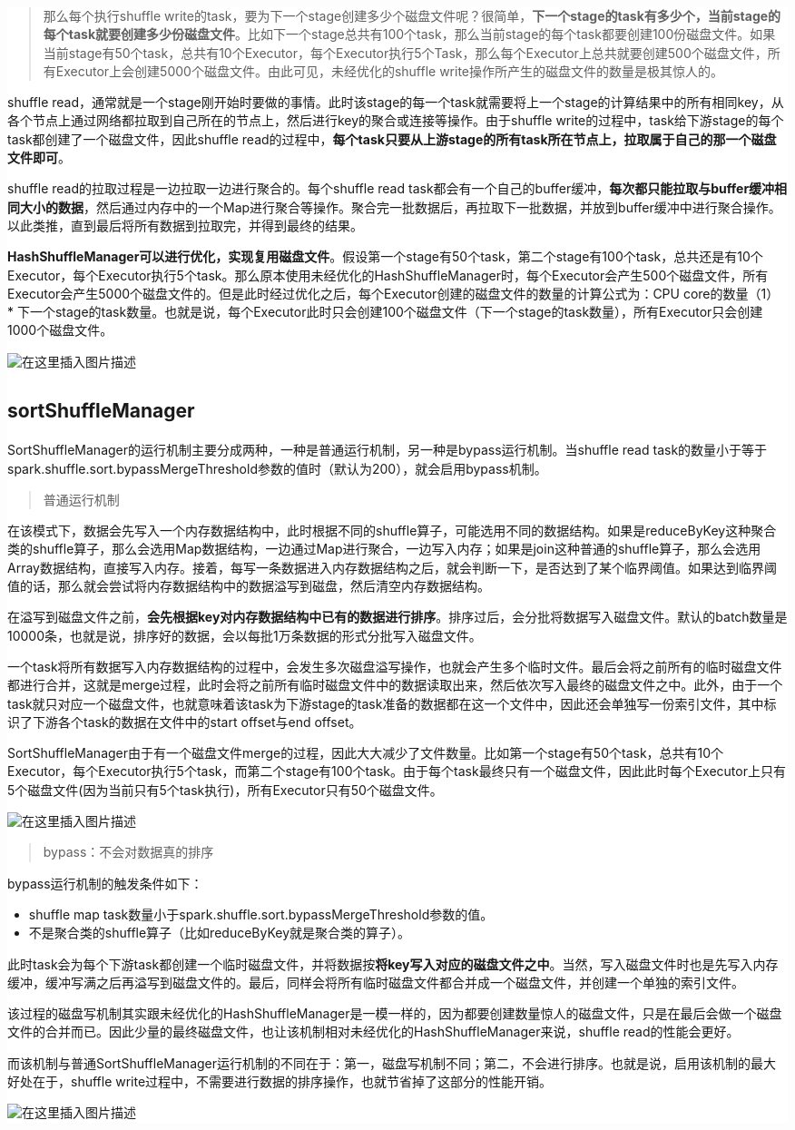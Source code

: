 >那么每个执行shuffle write的task，要为下一个stage创建多少个磁盘文件呢？很简单，**下一个stage的task有多少个，当前stage的每个task就要创建多少份磁盘文件**。比如下一个stage总共有100个task，那么当前stage的每个task都要创建100份磁盘文件。如果当前stage有50个task，总共有10个Executor，每个Executor执行5个Task，那么每个Executor上总共就要创建500个磁盘文件，所有Executor上会创建5000个磁盘文件。由此可见，未经优化的shuffle write操作所产生的磁盘文件的数量是极其惊人的。

shuffle read，通常就是一个stage刚开始时要做的事情。此时该stage的每一个task就需要将上一个stage的计算结果中的所有相同key，从各个节点上通过网络都拉取到自己所在的节点上，然后进行key的聚合或连接等操作。由于shuffle write的过程中，task给下游stage的每个task都创建了一个磁盘文件，因此shuffle read的过程中，**每个task只要从上游stage的所有task所在节点上，拉取属于自己的那一个磁盘文件即可**。

shuffle read的拉取过程是一边拉取一边进行聚合的。每个shuffle read task都会有一个自己的buffer缓冲，**每次都只能拉取与buffer缓冲相同大小的数据**，然后通过内存中的一个Map进行聚合等操作。聚合完一批数据后，再拉取下一批数据，并放到buffer缓冲中进行聚合操作。以此类推，直到最后将所有数据到拉取完，并得到最终的结果。

**HashShuffleManager可以进行优化，实现复用磁盘文件**。假设第一个stage有50个task，第二个stage有100个task，总共还是有10个Executor，每个Executor执行5个task。那么原本使用未经优化的HashShuffleManager时，每个Executor会产生500个磁盘文件，所有Executor会产生5000个磁盘文件的。但是此时经过优化之后，每个Executor创建的磁盘文件的数量的计算公式为：CPU core的数量（1） * 下一个stage的task数量。也就是说，每个Executor此时只会创建100个磁盘文件（下一个stage的task数量），所有Executor只会创建1000个磁盘文件。

![在这里插入图片描述](https://img-blog.csdnimg.cn/99624383f2f748d49a404f1133e5ce57.png)

## sortShuffleManager
SortShuffleManager的运行机制主要分成两种，一种是普通运行机制，另一种是bypass运行机制。当shuffle read task的数量小于等于spark.shuffle.sort.bypassMergeThreshold参数的值时（默认为200），就会启用bypass机制。

>普通运行机制

在该模式下，数据会先写入一个内存数据结构中，此时根据不同的shuffle算子，可能选用不同的数据结构。如果是reduceByKey这种聚合类的shuffle算子，那么会选用Map数据结构，一边通过Map进行聚合，一边写入内存；如果是join这种普通的shuffle算子，那么会选用Array数据结构，直接写入内存。接着，每写一条数据进入内存数据结构之后，就会判断一下，是否达到了某个临界阈值。如果达到临界阈值的话，那么就会尝试将内存数据结构中的数据溢写到磁盘，然后清空内存数据结构。

在溢写到磁盘文件之前，**会先根据key对内存数据结构中已有的数据进行排序**。排序过后，会分批将数据写入磁盘文件。默认的batch数量是10000条，也就是说，排序好的数据，会以每批1万条数据的形式分批写入磁盘文件。

一个task将所有数据写入内存数据结构的过程中，会发生多次磁盘溢写操作，也就会产生多个临时文件。最后会将之前所有的临时磁盘文件都进行合并，这就是merge过程，此时会将之前所有临时磁盘文件中的数据读取出来，然后依次写入最终的磁盘文件之中。此外，由于一个task就只对应一个磁盘文件，也就意味着该task为下游stage的task准备的数据都在这一个文件中，因此还会单独写一份索引文件，其中标识了下游各个task的数据在文件中的start offset与end offset。

SortShuffleManager由于有一个磁盘文件merge的过程，因此大大减少了文件数量。比如第一个stage有50个task，总共有10个Executor，每个Executor执行5个task，而第二个stage有100个task。由于每个task最终只有一个磁盘文件，因此此时每个Executor上只有5个磁盘文件(因为当前只有5个task执行)，所有Executor只有50个磁盘文件。

![在这里插入图片描述](https://img-blog.csdnimg.cn/573e37543a0b4a989828fbf0da45ff85.png)

> bypass：不会对数据真的排序 

bypass运行机制的触发条件如下： 
* shuffle map task数量小于spark.shuffle.sort.bypassMergeThreshold参数的值。 
* 不是聚合类的shuffle算子（比如reduceByKey就是聚合类的算子）。

此时task会为每个下游task都创建一个临时磁盘文件，并将数据按**将key写入对应的磁盘文件之中**。当然，写入磁盘文件时也是先写入内存缓冲，缓冲写满之后再溢写到磁盘文件的。最后，同样会将所有临时磁盘文件都合并成一个磁盘文件，并创建一个单独的索引文件。

该过程的磁盘写机制其实跟未经优化的HashShuffleManager是一模一样的，因为都要创建数量惊人的磁盘文件，只是在最后会做一个磁盘文件的合并而已。因此少量的最终磁盘文件，也让该机制相对未经优化的HashShuffleManager来说，shuffle read的性能会更好。

而该机制与普通SortShuffleManager运行机制的不同在于：第一，磁盘写机制不同；第二，不会进行排序。也就是说，启用该机制的最大好处在于，shuffle write过程中，不需要进行数据的排序操作，也就节省掉了这部分的性能开销。

![在这里插入图片描述](https://img-blog.csdnimg.cn/6c2eb2569bbe4a778deea94f63c65dbb.png)
